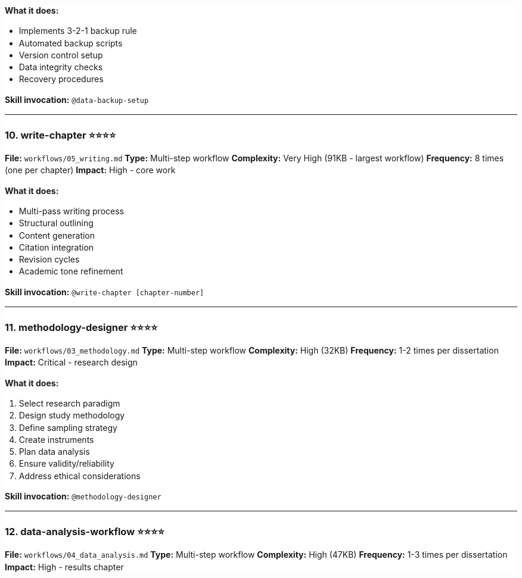 **What it does:**
- Implements 3-2-1 backup rule
- Automated backup scripts
- Version control setup
- Data integrity checks
- Recovery procedures

**Skill invocation:** `@data-backup-setup`

---

### 10. **write-chapter** ⭐⭐⭐⭐
**File:** `workflows/05_writing.md`
**Type:** Multi-step workflow
**Complexity:** Very High (91KB - largest workflow)
**Frequency:** 8 times (one per chapter)
**Impact:** High - core work

**What it does:**
- Multi-pass writing process
- Structural outlining
- Content generation
- Citation integration
- Revision cycles
- Academic tone refinement

**Skill invocation:** `@write-chapter [chapter-number]`

---

### 11. **methodology-designer** ⭐⭐⭐⭐
**File:** `workflows/03_methodology.md`
**Type:** Multi-step workflow
**Complexity:** High (32KB)
**Frequency:** 1-2 times per dissertation
**Impact:** Critical - research design

**What it does:**
1. Select research paradigm
2. Design study methodology
3. Define sampling strategy
4. Create instruments
5. Plan data analysis
6. Ensure validity/reliability
7. Address ethical considerations

**Skill invocation:** `@methodology-designer`

---

### 12. **data-analysis-workflow** ⭐⭐⭐⭐
**File:** `workflows/04_data_analysis.md`
**Type:** Multi-step workflow
**Complexity:** High (47KB)
**Frequency:** 1-3 times per dissertation
**Impact:** High - results chapter
